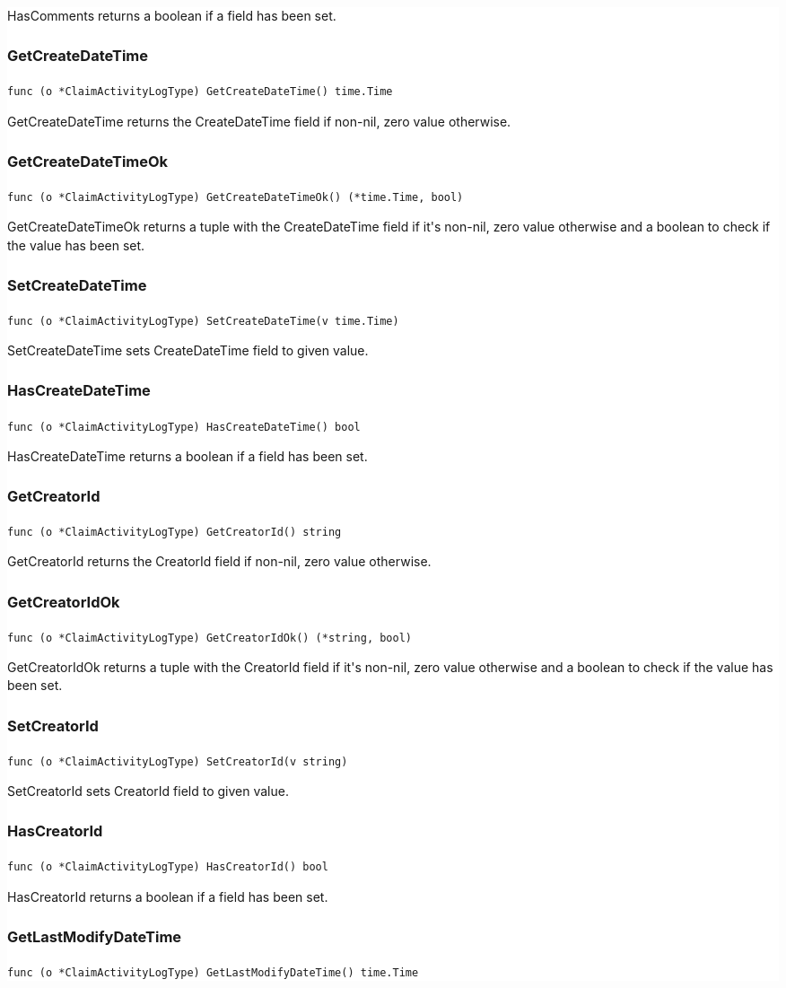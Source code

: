 HasComments returns a boolean if a field has been set.

### GetCreateDateTime

`func (o *ClaimActivityLogType) GetCreateDateTime() time.Time`

GetCreateDateTime returns the CreateDateTime field if non-nil, zero value otherwise.

### GetCreateDateTimeOk

`func (o *ClaimActivityLogType) GetCreateDateTimeOk() (*time.Time, bool)`

GetCreateDateTimeOk returns a tuple with the CreateDateTime field if it's non-nil, zero value otherwise
and a boolean to check if the value has been set.

### SetCreateDateTime

`func (o *ClaimActivityLogType) SetCreateDateTime(v time.Time)`

SetCreateDateTime sets CreateDateTime field to given value.

### HasCreateDateTime

`func (o *ClaimActivityLogType) HasCreateDateTime() bool`

HasCreateDateTime returns a boolean if a field has been set.

### GetCreatorId

`func (o *ClaimActivityLogType) GetCreatorId() string`

GetCreatorId returns the CreatorId field if non-nil, zero value otherwise.

### GetCreatorIdOk

`func (o *ClaimActivityLogType) GetCreatorIdOk() (*string, bool)`

GetCreatorIdOk returns a tuple with the CreatorId field if it's non-nil, zero value otherwise
and a boolean to check if the value has been set.

### SetCreatorId

`func (o *ClaimActivityLogType) SetCreatorId(v string)`

SetCreatorId sets CreatorId field to given value.

### HasCreatorId

`func (o *ClaimActivityLogType) HasCreatorId() bool`

HasCreatorId returns a boolean if a field has been set.

### GetLastModifyDateTime

`func (o *ClaimActivityLogType) GetLastModifyDateTime() time.Time`
